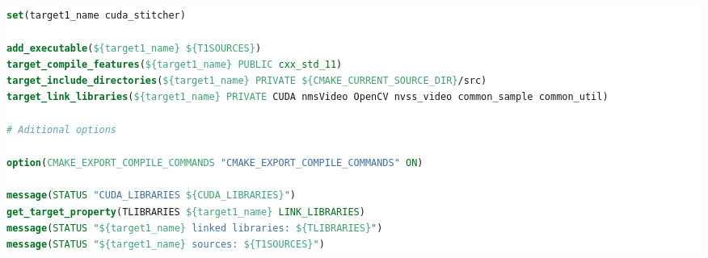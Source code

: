 ```cmake
set(target1_name cuda_stitcher)

add_executable(${target1_name} ${T1SOURCES})
target_compile_features(${target1_name} PUBLIC cxx_std_11)
target_include_directories(${target1_name} PRIVATE ${CMAKE_CURRENT_SOURCE_DIR}/src)
target_link_libraries(${target1_name} PRIVATE CUDA nmsVideo OpenCV nvss_video common_sample common_util)

# Aditional options

option(CMAKE_EXPORT_COMPILE_COMMANDS "CMAKE_EXPORT_COMPILE_COMMANDS" ON)

message(STATUS "CUDA_LIBRARIES ${CUDA_LIBRARIES}")
get_target_property(TLIBRARIES ${target1_name} LINK_LIBRARIES)
message(STATUS "${target1_name} linked libraries: ${TLIBRARIES}")
message(STATUS "${target1_name} sources: ${T1SOURCES}")

```